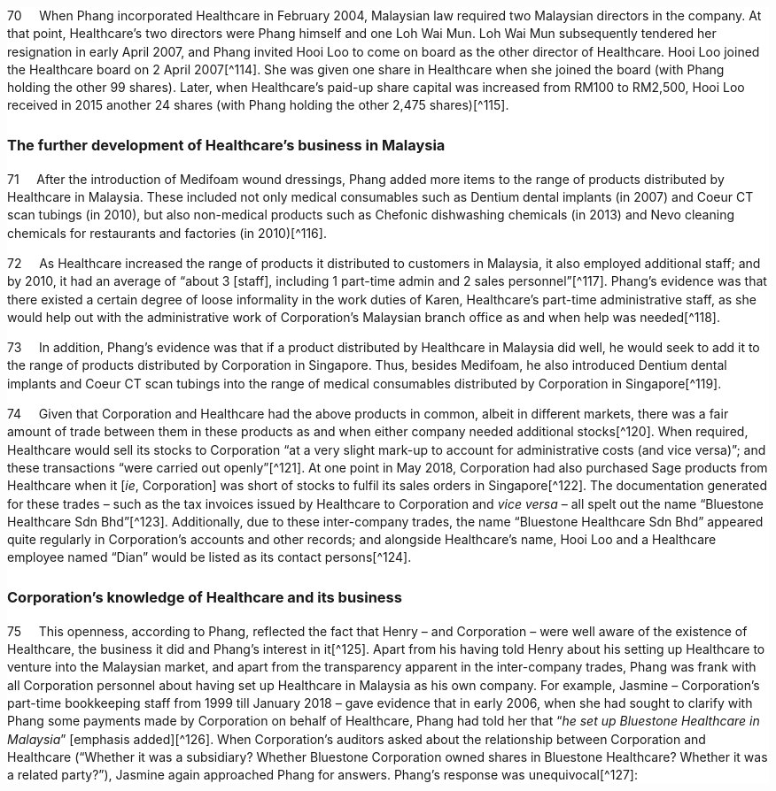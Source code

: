 70     When Phang incorporated Healthcare in February 2004, Malaysian law required two Malaysian directors in the company. At that point, Healthcare’s two directors were Phang himself and one Loh Wai Mun. Loh Wai Mun subsequently tendered her resignation in early April 2007, and Phang invited Hooi Loo to come on board as the other director of Healthcare. Hooi Loo joined the Healthcare board on 2 April 2007[^114]. She was given one share in Healthcare when she joined the board (with Phang holding the other 99 shares). Later, when Healthcare’s paid-up share capital was increased from RM100 to RM2,500, Hooi Loo received in 2015 another 24 shares (with Phang holding the other 2,475 shares)[^115].

### The further development of Healthcare’s business in Malaysia

71     After the introduction of Medifoam wound dressings, Phang added more items to the range of products distributed by Healthcare in Malaysia. These included not only medical consumables such as Dentium dental implants (in 2007) and Coeur CT scan tubings (in 2010), but also non-medical products such as Chefonic dishwashing chemicals (in 2013) and Nevo cleaning chemicals for restaurants and factories (in 2010)[^116].

72     As Healthcare increased the range of products it distributed to customers in Malaysia, it also employed additional staff; and by 2010, it had an average of “about 3 \[staff\], including 1 part-time admin and 2 sales personnel”[^117]. Phang’s evidence was that there existed a certain degree of loose informality in the work duties of Karen, Healthcare’s part-time administrative staff, as she would help out with the administrative work of Corporation’s Malaysian branch office as and when help was needed[^118].

73     In addition, Phang’s evidence was that if a product distributed by Healthcare in Malaysia did well, he would seek to add it to the range of products distributed by Corporation in Singapore. Thus, besides Medifoam, he also introduced Dentium dental implants and Coeur CT scan tubings into the range of medical consumables distributed by Corporation in Singapore[^119].

74     Given that Corporation and Healthcare had the above products in common, albeit in different markets, there was a fair amount of trade between them in these products as and when either company needed additional stocks[^120]. When required, Healthcare would sell its stocks to Corporation “at a very slight mark-up to account for administrative costs (and vice versa)”; and these transactions “were carried out openly”[^121]. At one point in May 2018, Corporation had also purchased Sage products from Healthcare when it \[_ie_, Corporation\] was short of stocks to fulfil its sales orders in Singapore[^122]. The documentation generated for these trades – such as the tax invoices issued by Healthcare to Corporation and _vice versa_ – all spelt out the name “Bluestone Healthcare Sdn Bhd”[^123]. Additionally, due to these inter-company trades, the name “Bluestone Healthcare Sdn Bhd” appeared quite regularly in Corporation’s accounts and other records; and alongside Healthcare’s name, Hooi Loo and a Healthcare employee named “Dian” would be listed as its contact persons[^124].

### Corporation’s knowledge of Healthcare and its business

75     This openness, according to Phang, reflected the fact that Henry – and Corporation – were well aware of the existence of Healthcare, the business it did and Phang’s interest in it[^125]. Apart from his having told Henry about his setting up Healthcare to venture into the Malaysian market, and apart from the transparency apparent in the inter-company trades, Phang was frank with all Corporation personnel about having set up Healthcare in Malaysia as his own company. For example, Jasmine – Corporation’s part-time bookkeeping staff from 1999 till January 2018 – gave evidence that in early 2006, when she had sought to clarify with Phang some payments made by Corporation on behalf of Healthcare, Phang had told her that “_he set up Bluestone Healthcare in Malaysia_” \[emphasis added\][^126]. When Corporation’s auditors asked about the relationship between Corporation and Healthcare (“Whether it was a subsidiary? Whether Bluestone Corporation owned shares in Bluestone Healthcare? Whether it was a related party?”), Jasmine again approached Phang for answers. Phang’s response was unequivocal[^127]:
